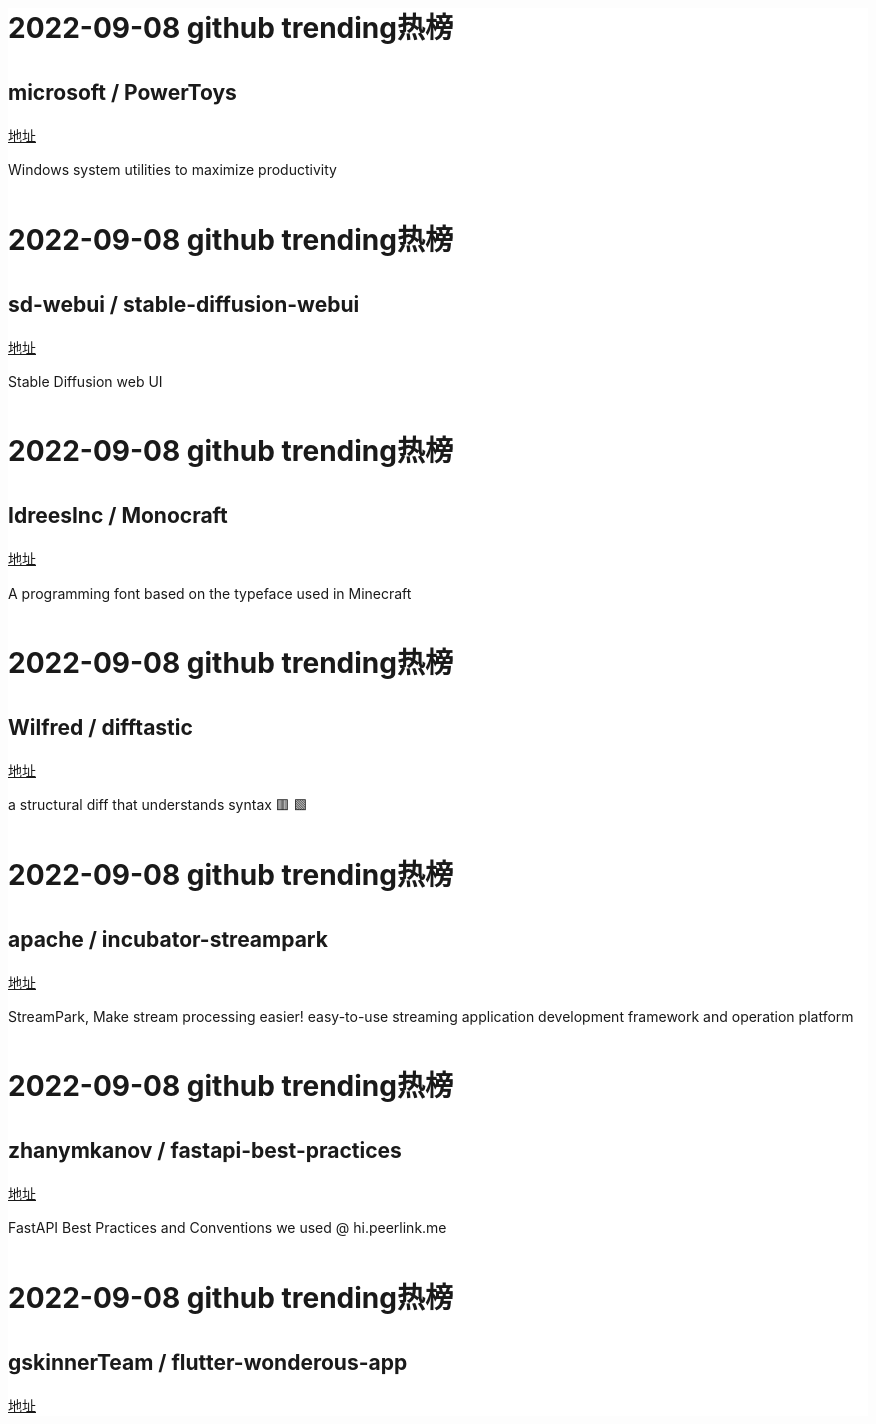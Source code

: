 # 2022-09-08 github trending热榜
## microsoft / PowerToys
[地址](/microsoft/PowerToys)

Windows system utilities to maximize productivity
# 2022-09-08 github trending热榜
## sd-webui / stable-diffusion-webui
[地址](/sd-webui/stable-diffusion-webui)

Stable Diffusion web UI
# 2022-09-08 github trending热榜
## IdreesInc / Monocraft
[地址](/IdreesInc/Monocraft)

A programming font based on the typeface used in Minecraft
# 2022-09-08 github trending热榜
## Wilfred / difftastic
[地址](/Wilfred/difftastic)

a structural diff that understands syntax
🟥
🟩
# 2022-09-08 github trending热榜
## apache / incubator-streampark
[地址](/apache/incubator-streampark)

StreamPark, Make stream processing easier! easy-to-use streaming application development framework and operation platform
# 2022-09-08 github trending热榜
## zhanymkanov / fastapi-best-practices
[地址](/zhanymkanov/fastapi-best-practices)

FastAPI Best Practices and Conventions we used @ hi.peerlink.me
# 2022-09-08 github trending热榜
## gskinnerTeam / flutter-wonderous-app
[地址](/gskinnerTeam/flutter-wonderous-app)
